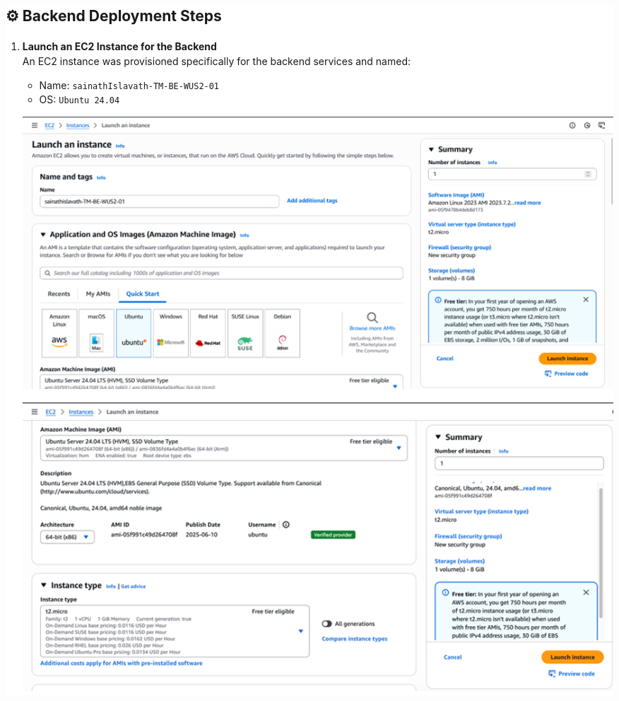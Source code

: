 ## ⚙️ Backend Deployment Steps

1. **Launch an EC2 Instance for the Backend**  
   An EC2 instance was provisioned specifically for the backend services and named:
   - Name: `sainathIslavath-TM-BE-WUS2-01`
   - OS: `Ubuntu 24.04`

   ![alt text](images/image-2.png)

   ![alt text](images/image-3.png)
